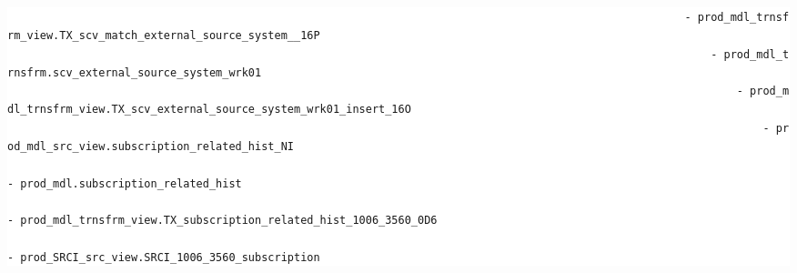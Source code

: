                                                                                                             - prod_mdl_trnsfrm_view.TX_scv_match_external_source_system__16P
                                                                                                                - prod_mdl_trnsfrm.scv_external_source_system_wrk01
                                                                                                                    - prod_mdl_trnsfrm_view.TX_scv_external_source_system_wrk01_insert_16O
                                                                                                                        - prod_mdl_src_view.subscription_related_hist_NI
                                                                                                                            - prod_mdl.subscription_related_hist
                                                                                                                                - prod_mdl_trnsfrm_view.TX_subscription_related_hist_1006_3560_0D6
                                                                                                                                    - prod_SRCI_src_view.SRCI_1006_3560_subscription
